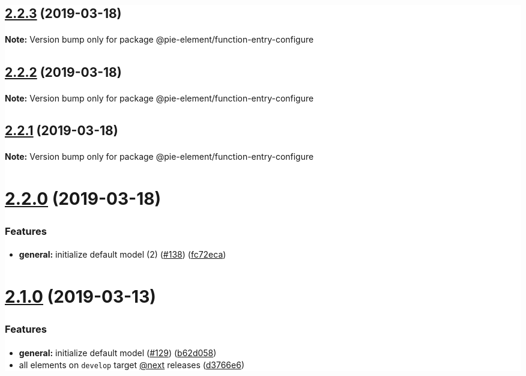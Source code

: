 
## [2.2.3](https://github.com/pie-framework/pie-elements/compare/@pie-element/function-entry-configure@2.2.2...@pie-element/function-entry-configure@2.2.3) (2019-03-18)

**Note:** Version bump only for package @pie-element/function-entry-configure





## [2.2.2](https://github.com/pie-framework/pie-elements/compare/@pie-element/function-entry-configure@2.2.1...@pie-element/function-entry-configure@2.2.2) (2019-03-18)

**Note:** Version bump only for package @pie-element/function-entry-configure





## [2.2.1](https://github.com/pie-framework/pie-elements/compare/@pie-element/function-entry-configure@2.2.0...@pie-element/function-entry-configure@2.2.1) (2019-03-18)

**Note:** Version bump only for package @pie-element/function-entry-configure





# [2.2.0](https://github.com/pie-framework/pie-elements/compare/@pie-element/function-entry-configure@2.1.0...@pie-element/function-entry-configure@2.2.0) (2019-03-18)


### Features

* **general:** initialize default model (2) ([#138](https://github.com/pie-framework/pie-elements/issues/138)) ([fc72eca](https://github.com/pie-framework/pie-elements/commit/fc72eca))





# [2.1.0](https://github.com/pie-framework/pie-elements/compare/@pie-element/function-entry-configure@2.0.4...@pie-element/function-entry-configure@2.1.0) (2019-03-13)


### Features

* **general:** initialize default model ([#129](https://github.com/pie-framework/pie-elements/issues/129)) ([b62d058](https://github.com/pie-framework/pie-elements/commit/b62d058))
* all elements on `develop` target [@next](https://github.com/next) releases ([d3766e6](https://github.com/pie-framework/pie-elements/commit/d3766e6))
